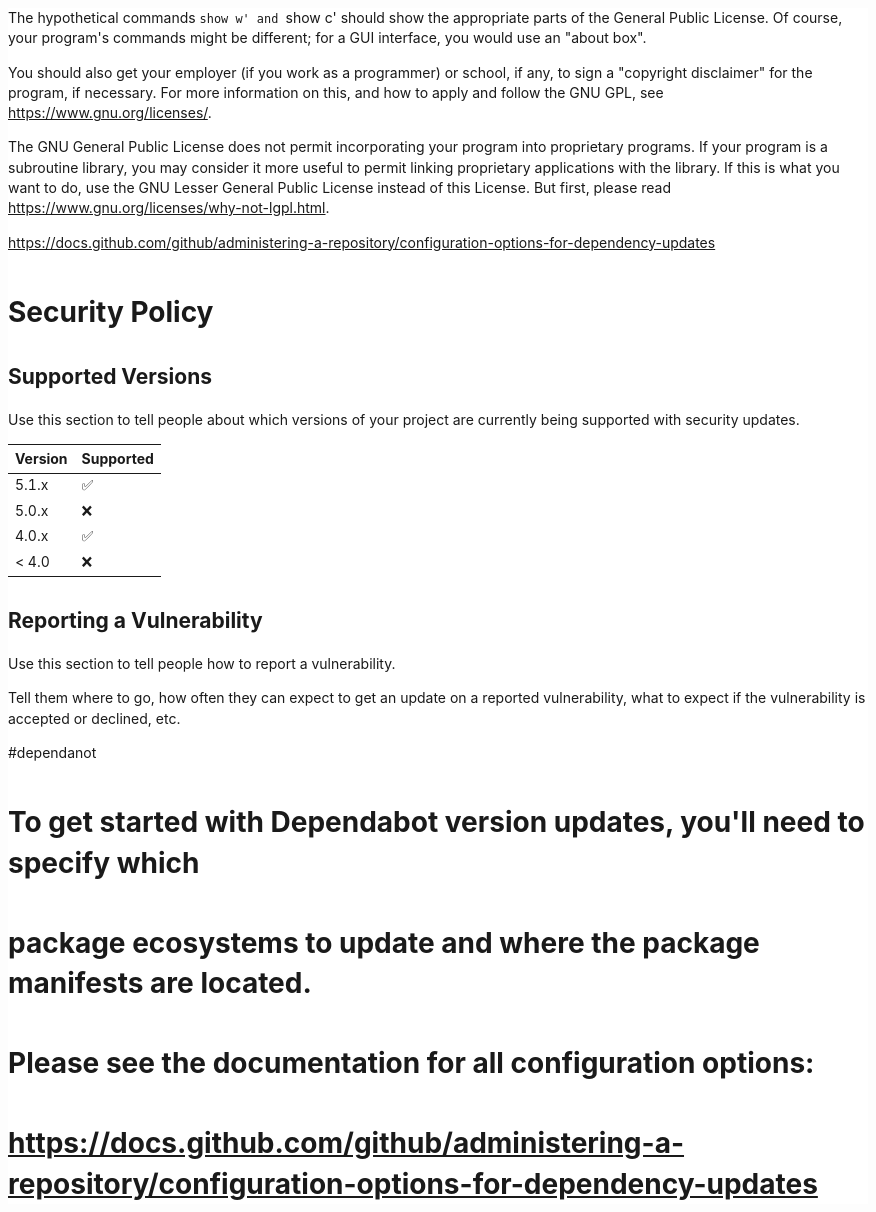  The hypothetical commands `show w' and `show c' should show the appropriate 
 parts of the General Public License.  Of course, your program's commands 
 might be different; for a GUI interface, you would use an "about box". 
  
   You should also get your employer (if you work as a programmer) or school, 
 if any, to sign a "copyright disclaimer" for the program, if necessary. 
 For more information on this, and how to apply and follow the GNU GPL, see 
 <https://www.gnu.org/licenses/>. 
  
   The GNU General Public License does not permit incorporating your program 
 into proprietary programs.  If your program is a subroutine library, you 
 may consider it more useful to permit linking proprietary applications with 
 the library.  If this is what you want to do, use the GNU Lesser General 
 Public License instead of this License.  But first, please read 
 <https://www.gnu.org/licenses/why-not-lgpl.html>.

https://docs.github.com/github/administering-a-repository/configuration-options-for-dependency-updates

# Security Policy 
  
 ## Supported Versions 
  
 Use this section to tell people about which versions of your project are 
 currently being supported with security updates. 
  
 | Version | Supported          | 
 | ------- | ------------------ | 
 | 5.1.x   | :white_check_mark: | 
 | 5.0.x   | :x:                | 
 | 4.0.x   | :white_check_mark: | 
 | < 4.0   | :x:                | 
  
 ## Reporting a Vulnerability 
  
 Use this section to tell people how to report a vulnerability. 
  
 Tell them where to go, how often they can expect to get an update on a 
 reported vulnerability, what to expect if the vulnerability is accepted or 
 declined, etc.

#dependanot 

# To get started with Dependabot version updates, you'll need to specify which 
 # package ecosystems to update and where the package manifests are located. 
 # Please see the documentation for all configuration options: 
 # https://docs.github.com/github/administering-a-repository/configuration-options-for-dependency-updates 
  